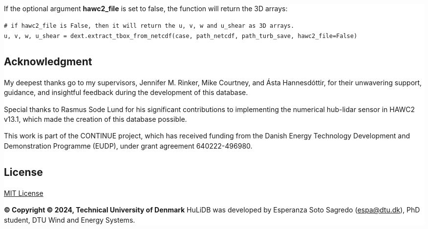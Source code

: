 If the optional argument **hawc2_file** is set to false, the function will return the 3D arrays:

	# if hawc2_file is False, then it will return the u, v, w and u_shear as 3D arrays.
	u, v, w, u_shear = dext.extract_tbox_from_netcdf(case, path_netcdf, path_turb_save, hawc2_file=False)

## Acknowledgment

My deepest thanks go to my supervisors, Jennifer M. Rinker, Mike Courtney, and Ásta Hannesdóttir, for their unwavering support, guidance, and insightful feedback during the development of this database.

Special thanks to Rasmus Sode Lund for his significant contributions to implementing the numerical hub-lidar sensor in HAWC2 v13.1, which made the creation of this database possible.

This work is part of the CONTINUE project, which has received funding from the Danish Energy Technology Development and Demonstration Programme (EUDP), under grant agreement 640222-496980. 

## License

[MIT License](https://gitlab.windenergy.dtu.dk/continue/hublidardatabase/-/blob/main/LICENSE)

**© Copyright © 2024, Technical University of Denmark**
HuLiDB  was developed by Esperanza Soto Sagredo (espa@dtu.dk), PhD student, DTU Wind and Energy Systems.